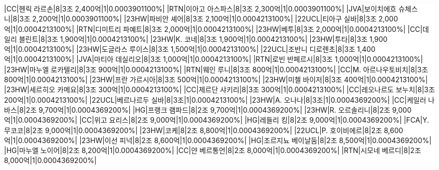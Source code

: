 |CC|헨릭 라르손|8|3조 2,400억|1|0.0003901100%|
|RTN|이아고 아스파스|8|3조 2,300억|1|0.0003901100%|
|JVA|보이치에흐 슈체스니|8|3조 2,200억|1|0.0003901100%|
|23HW|파비안 셰어|8|3조 2,100억|1|0.0004213100%|
|22UCL|티아구 실바|8|3조 2,000억|1|0.0004213100%|
|RTN|디미트리 파예트|8|3조 2,000억|1|0.0004213100%|
|23HW|베투|8|3조 2,000억|1|0.0004213100%|
|CC|데일리 블린트|8|3조 1,900억|1|0.0004213100%|
|23HW|K. 코네|8|3조 1,900억|1|0.0004213100%|
|23HW|투타|8|3조 1,900억|1|0.0004213100%|
|23HW|도글라스 루이스|8|3조 1,500억|1|0.0004213100%|
|22UCL|조반니 디로렌초|8|3조 1,400억|1|0.0004213100%|
|JVA|마티아 데실리오|8|3조 1,000억|1|0.0004213100%|
|RTN|로빈 반페르시|8|3조 1,000억|1|0.0004213100%|
|23HW|마누엘 로카텔리|8|3조 900억|1|0.0004213100%|
|RTN|웨인 루니|8|3조 800억|1|0.0004213100%|
|CC|M. 아르나우토비치|8|3조 800억|1|0.0004213100%|
|23HW|프란 가르시아|8|3조 500억|1|0.0004213100%|
|23HW|미첼 바이저|8|3조 400억|1|0.0004213100%|
|23HW|세르히오 카메요|8|3조 300억|1|0.0004213100%|
|CC|제르단 샤키리|8|3조 300억|1|0.0004213100%|
|CC|레오나르도 보누치|8|3조 200억|1|0.0004213100%|
|22UCL|베르나르두 실바|8|3조|1|0.0004213100%|
|23HW|A. 오나나|8|3조|1|0.0004369200%|
|CC|케일러 나바스|8|2조 9,700억|1|0.0004369200%|
|HG|프랭크 램파드|8|2조 9,700억|1|0.0004369200%|
|23HW|R. 오르솔리니|8|2조 9,000억|1|0.0004369200%|
|CC|위고 요리스|8|2조 9,000억|1|0.0004369200%|
|HG|레들리 킹|8|2조 9,000억|1|0.0004369200%|
|FCA|Y. 무코코|8|2조 9,000억|1|0.0004369200%|
|23HW|코케|8|2조 8,800억|1|0.0004369200%|
|22UCL|P. 호이비에르|8|2조 8,600억|1|0.0004369200%|
|23HW|이선 피넉|8|2조 8,600억|1|0.0004369200%|
|HG|조르지뇨 베이날둠|8|2조 8,500억|1|0.0004369200%|
|HG|마누엘 노이어|8|2조 8,200억|1|0.0004369200%|
|CC|얀 베르통언|8|2조 8,000억|1|0.0004369200%|
|RTN|시모네 베르디|8|2조 8,000억|1|0.0004369200%|